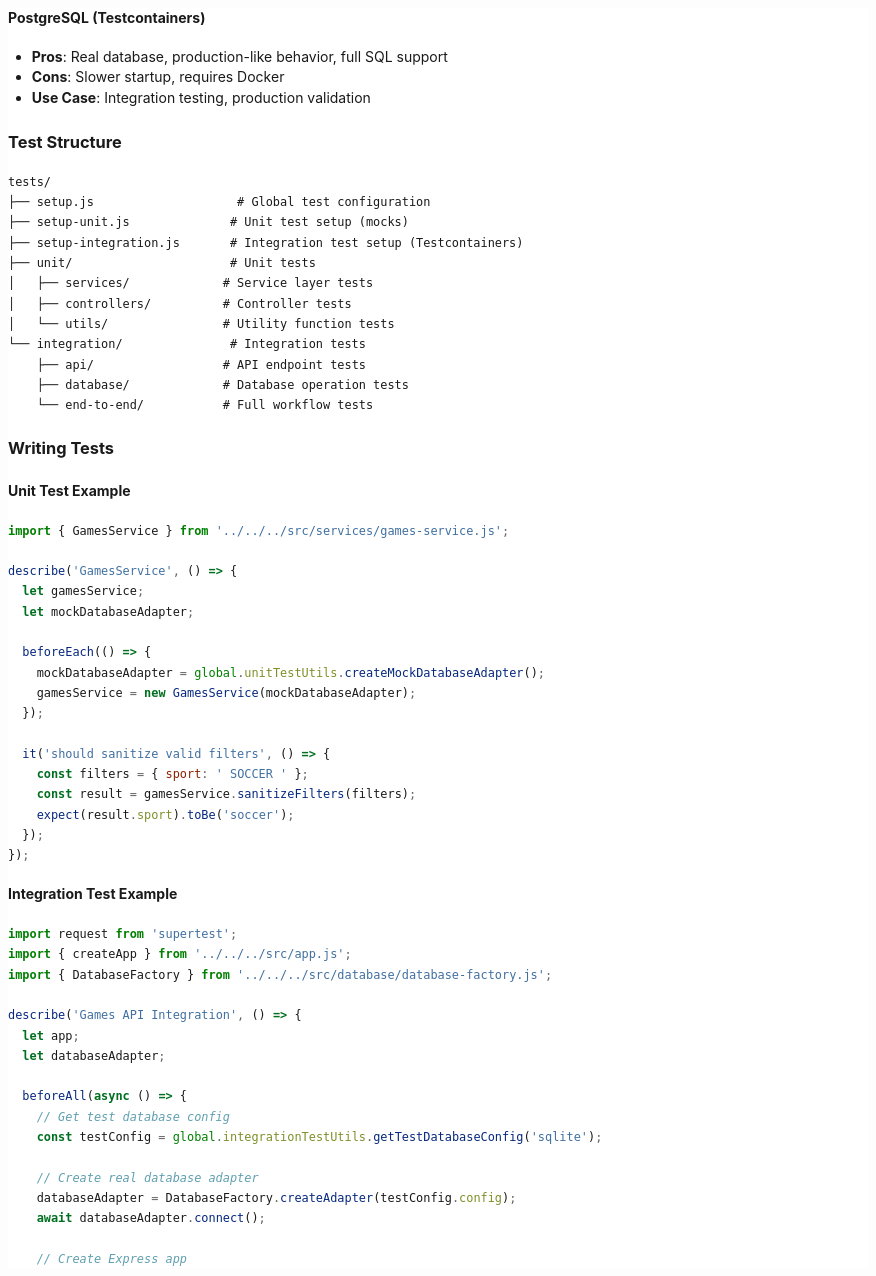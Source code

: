 #### PostgreSQL (Testcontainers)
- **Pros**: Real database, production-like behavior, full SQL support
- **Cons**: Slower startup, requires Docker
- **Use Case**: Integration testing, production validation

### Test Structure

```
tests/
├── setup.js                    # Global test configuration
├── setup-unit.js              # Unit test setup (mocks)
├── setup-integration.js       # Integration test setup (Testcontainers)
├── unit/                      # Unit tests
│   ├── services/             # Service layer tests
│   ├── controllers/          # Controller tests
│   └── utils/                # Utility function tests
└── integration/               # Integration tests
    ├── api/                  # API endpoint tests
    ├── database/             # Database operation tests
    └── end-to-end/           # Full workflow tests
```

### Writing Tests

#### Unit Test Example
```javascript
import { GamesService } from '../../../src/services/games-service.js';

describe('GamesService', () => {
  let gamesService;
  let mockDatabaseAdapter;

  beforeEach(() => {
    mockDatabaseAdapter = global.unitTestUtils.createMockDatabaseAdapter();
    gamesService = new GamesService(mockDatabaseAdapter);
  });

  it('should sanitize valid filters', () => {
    const filters = { sport: ' SOCCER ' };
    const result = gamesService.sanitizeFilters(filters);
    expect(result.sport).toBe('soccer');
  });
});
```

#### Integration Test Example
```javascript
import request from 'supertest';
import { createApp } from '../../../src/app.js';
import { DatabaseFactory } from '../../../src/database/database-factory.js';

describe('Games API Integration', () => {
  let app;
  let databaseAdapter;

  beforeAll(async () => {
    // Get test database config
    const testConfig = global.integrationTestUtils.getTestDatabaseConfig('sqlite');
    
    // Create real database adapter
    databaseAdapter = DatabaseFactory.createAdapter(testConfig.config);
    await databaseAdapter.connect();
    
    // Create Express app
```